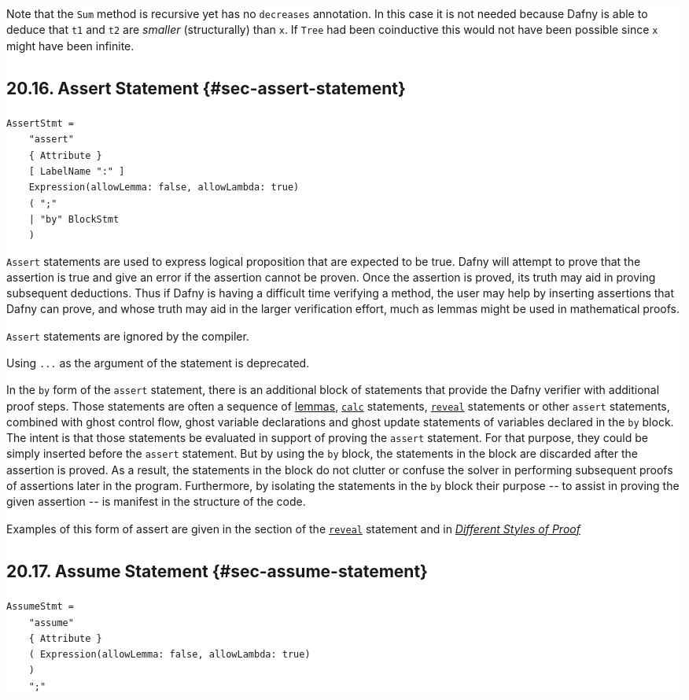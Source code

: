 Note that the `Sum` method is recursive yet has no `decreases` annotation.
In this case it is not needed because Dafny is able to deduce that
`t1` and `t2` are _smaller_ (structurally) than `x`. If `Tree` had been
coinductive this would not have been possible since `x` might have been
infinite.

## 20.16. Assert Statement {#sec-assert-statement}
````grammar
AssertStmt =
    "assert"
    { Attribute }
    [ LabelName ":" ]
    Expression(allowLemma: false, allowLambda: true)
    ( ";"
    | "by" BlockStmt
    )
````

`Assert` statements are used to express logical proposition that are
expected to be true. Dafny will attempt to prove that the assertion
is true and give an error if the assertion cannot be proven.
Once the assertion is proved,
its truth may aid in proving subsequent deductions.
Thus if Dafny is having a difficult time verifying a method,
the user may help by inserting assertions that Dafny can prove,
and whose truth may aid in the larger verification effort,
much as lemmas might be used in mathematical proofs.

`Assert` statements are ignored by the compiler.

Using `...` as the argument of the statement is deprecated.

In the `by` form of the `assert` statement, there is an additional block of statements that provide the Dafny verifier with additional proof steps.
Those statements are often a sequence of [lemmas](#sec-lemmas), [`calc`](#sec-calc-statement) statements, [`reveal`](#sec-reveal-statements) statements or other `assert` statements,
combined with ghost control flow, ghost variable declarations and ghost update statements of variables declared in the `by` block.
The intent is that those statements be evaluated in support of proving the `assert` statement.
For that purpose, they could be simply inserted before the `assert` statement.
But by using the `by` block, the statements in the block are discarded after the assertion is proved.
As a result, the statements in the block do not clutter or confuse the solver in performing subsequent
proofs of assertions later in the program. Furthermore, by isolating the statements in the `by` block
their purpose -- to assist in proving the given assertion -- is manifest in the structure of the code.

Examples of this form of assert are given in the section of the [`reveal`](#sec-reveal-statement) statement and in [_Different Styles of Proof_](http://leino.science/papers/krml276.html)

## 20.17. Assume Statement {#sec-assume-statement}
````grammar
AssumeStmt =
    "assume"
    { Attribute }
    ( Expression(allowLemma: false, allowLambda: true)
    )
    ";"
````


[^elephant]: The `:-` token is called the elephant symbol or operator.
[leino233]: http://research.microsoft.com/en-us/um/people/leino/papers/krml233.pdf
[Verified Calculations]: http://research.microsoft.com/en-us/um/people/leino/papers/krml231.pdf